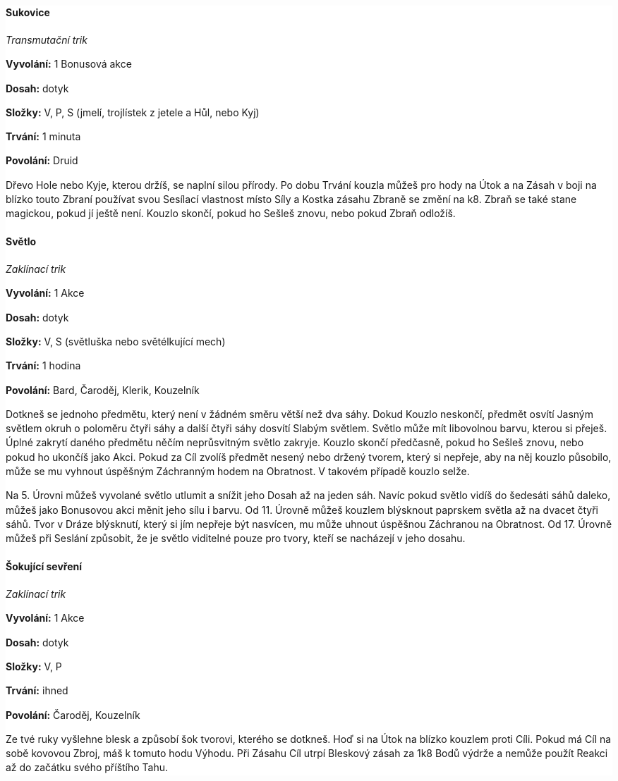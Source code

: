 #### Sukovice

*Transmutační trik*

**Vyvolání:** 1 Bonusová akce

**Dosah:** dotyk

**Složky:** V, P, S (jmelí, trojlístek z jetele a Hůl, nebo Kyj)

**Trvání:** 1 minuta

**Povolání:** Druid

Dřevo Hole nebo Kyje, kterou držíš, se naplní silou přírody. Po dobu Trvání kouzla můžeš pro hody na Útok a na Zásah v boji na blízko touto Zbraní používat svou Sesílací vlastnost místo Síly a Kostka zásahu Zbraně se změní na k8. Zbraň se také stane magickou, pokud jí ještě není. Kouzlo skončí, pokud ho Sešleš znovu, nebo pokud Zbraň odložíš.

#### Světlo

*Zaklínací trik*

**Vyvolání:** 1 Akce

**Dosah:** dotyk

**Složky:** V, S (světluška nebo světélkující mech)

**Trvání:** 1 hodina

**Povolání:** Bard, Čaroděj, Klerik, Kouzelník

Dotkneš se jednoho předmětu, který není v žádném směru větší než dva sáhy. Dokud Kouzlo neskončí, předmět osvítí Jasným světlem okruh o poloměru čtyři sáhy a další čtyři sáhy dosvítí Slabým světlem. Světlo může mít libovolnou barvu, kterou si přeješ. Úplné zakrytí daného předmětu něčím neprůsvitným světlo zakryje. Kouzlo skončí předčasně, pokud ho Sešleš znovu, nebo pokud ho ukončíš jako Akci. Pokud za Cíl zvolíš předmět nesený nebo držený tvorem, který si nepřeje, aby na něj kouzlo působilo, může se mu vyhnout úspěšným Záchranným hodem na Obratnost. V takovém případě kouzlo selže.

Na 5. Úrovni můžeš vyvolané světlo utlumit a snížit jeho Dosah až na jeden sáh. Navíc pokud světlo vidíš do šedesáti sáhů daleko, můžeš jako Bonusovou akci měnit jeho sílu i barvu. Od 11. Úrovně můžeš kouzlem blýsknout paprskem světla až na dvacet čtyři sáhů. Tvor v Dráze blýsknutí, který si jím nepřeje být nasvícen, mu může uhnout úspěšnou Záchranou na Obratnost. Od 17. Úrovně můžeš při Seslání způsobit, že je světlo viditelné pouze pro tvory, kteří se nacházejí v jeho dosahu.

#### Šokující sevření

*Zaklínací trik*

**Vyvolání:** 1 Akce

**Dosah:** dotyk

**Složky:** V, P

**Trvání:** ihned

**Povolání:** Čaroděj, Kouzelník

Ze tvé ruky vyšlehne blesk a způsobí šok tvorovi, kterého se dotkneš. Hoď si na Útok na blízko kouzlem proti Cíli. Pokud má Cíl na sobě kovovou Zbroj, máš k tomuto hodu Výhodu. Při Zásahu Cíl utrpí Bleskový zásah za 1k8 Bodů výdrže a nemůže použít Reakci až do začátku svého příštího Tahu.
